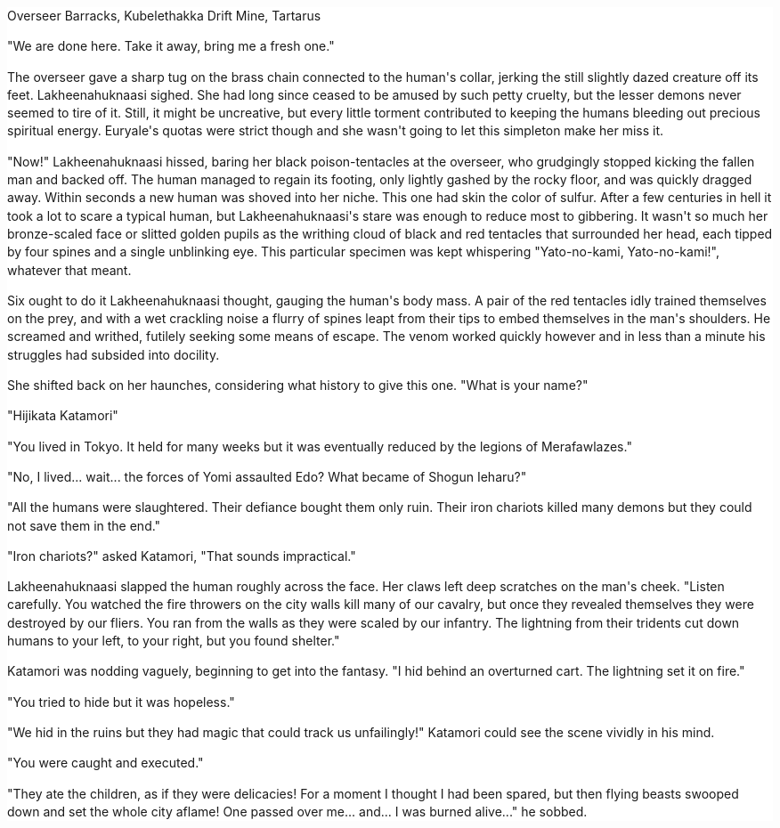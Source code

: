 Overseer Barracks, Kubelethakka Drift Mine, Tartarus

"We are done here. Take it away, bring me a fresh one."

The overseer gave a sharp tug on the brass chain connected to the human's collar, jerking the still slightly dazed creature off its feet. Lakheenahuknaasi sighed. She had long since ceased to be amused by such petty cruelty, but the lesser demons never seemed to tire of it. Still, it might be uncreative, but every little torment contributed to keeping the humans bleeding out precious spiritual energy. Euryale's quotas were strict though and she wasn't going to let this simpleton make her miss it.

"Now!" Lakheenahuknaasi hissed, baring her black poison-tentacles at the overseer, who grudgingly stopped kicking the fallen man and backed off. The human managed to regain its footing, only lightly gashed by the rocky floor, and was quickly dragged away. Within seconds a new human was shoved into her niche. This one had skin the color of sulfur. After a few centuries in hell it took a lot to scare a typical human, but Lakheenahuknaasi's stare was enough to reduce most to gibbering. It wasn't so much her bronze-scaled face or slitted golden pupils as the writhing cloud of black and red tentacles that surrounded her head, each tipped by four spines and a single unblinking eye. This particular specimen was kept whispering "Yato-no-kami, Yato-no-kami!", whatever that meant.

Six ought to do it Lakheenahuknaasi thought, gauging the human's body mass. A pair of the red tentacles idly trained themselves on the prey, and with a wet crackling noise a flurry of spines leapt from their tips to embed themselves in the man's shoulders. He screamed and writhed, futilely seeking some means of escape. The venom worked quickly however and in less than a minute his struggles had subsided into docility.

She shifted back on her haunches, considering what history to give this one. "What is your name?"

"Hijikata Katamori"

"You lived in Tokyo. It held for many weeks but it was eventually reduced by the legions of Merafawlazes."

"No, I lived... wait... the forces of Yomi assaulted Edo? What became of Shogun Ieharu?"

"All the humans were slaughtered. Their defiance bought them only ruin. Their iron chariots killed many demons but they could not save them in the end."

"Iron chariots?" asked Katamori, "That sounds impractical."

Lakheenahuknaasi slapped the human roughly across the face. Her claws left deep scratches on the man's cheek. "Listen carefully. You watched the fire throwers on the city walls kill many of our cavalry, but once they revealed themselves they were destroyed by our fliers. You ran from the walls as they were scaled by our infantry. The lightning from their tridents cut down humans to your left, to your right, but you found shelter."

Katamori was nodding vaguely, beginning to get into the fantasy. "I hid behind an overturned cart. The lightning set it on fire."

"You tried to hide but it was hopeless."

"We hid in the ruins but they had magic that could track us unfailingly!" Katamori could see the scene vividly in his mind.

"You were caught and executed."

"They ate the children, as if they were delicacies! For a moment I thought I had been spared, but then flying beasts swooped down and set the whole city aflame! One passed over me... and... I was burned alive..." he sobbed.
